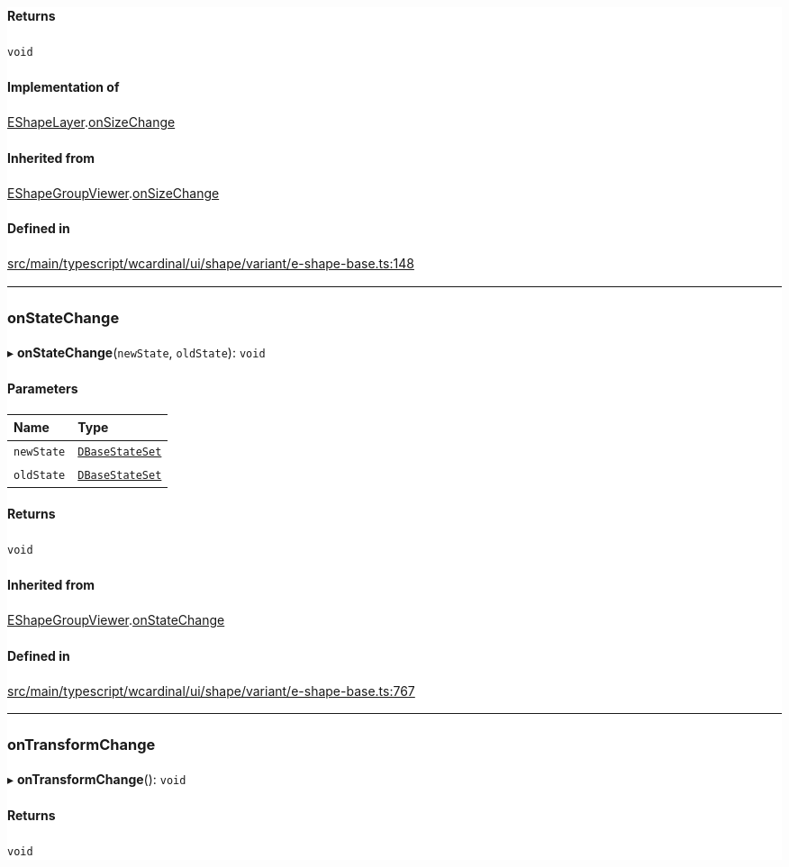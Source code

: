 #### Returns

`void`

#### Implementation of

[EShapeLayer](../interfaces/EShapeLayer.md).[onSizeChange](../interfaces/EShapeLayer.md#onsizechange)

#### Inherited from

[EShapeGroupViewer](EShapeGroupViewer.md).[onSizeChange](EShapeGroupViewer.md#onsizechange)

#### Defined in

[src/main/typescript/wcardinal/ui/shape/variant/e-shape-base.ts:148](https://github.com/winter-cardinal/winter-cardinal-ui/blob/v0.310.1/src/main/typescript/wcardinal/ui/shape/variant/e-shape-base.ts#L148)

___

### onStateChange

▸ **onStateChange**(`newState`, `oldState`): `void`

#### Parameters

| Name | Type |
| :------ | :------ |
| `newState` | [`DBaseStateSet`](../interfaces/DBaseStateSet.md) |
| `oldState` | [`DBaseStateSet`](../interfaces/DBaseStateSet.md) |

#### Returns

`void`

#### Inherited from

[EShapeGroupViewer](EShapeGroupViewer.md).[onStateChange](EShapeGroupViewer.md#onstatechange)

#### Defined in

[src/main/typescript/wcardinal/ui/shape/variant/e-shape-base.ts:767](https://github.com/winter-cardinal/winter-cardinal-ui/blob/v0.310.1/src/main/typescript/wcardinal/ui/shape/variant/e-shape-base.ts#L767)

___

### onTransformChange

▸ **onTransformChange**(): `void`

#### Returns

`void`
